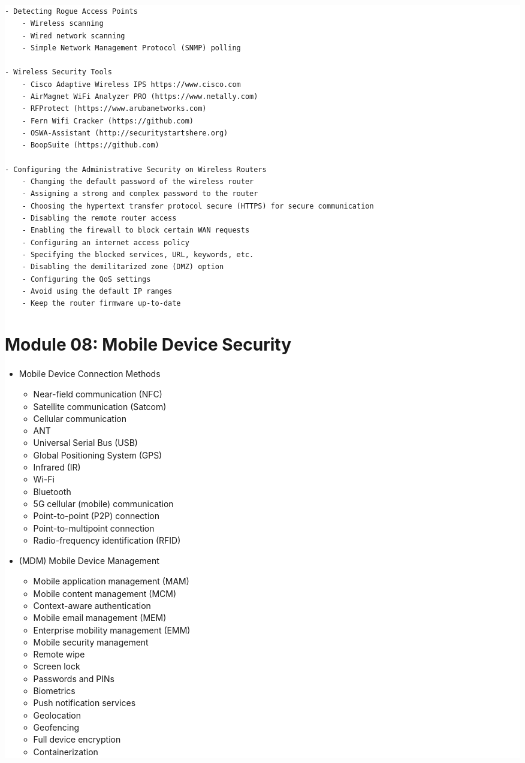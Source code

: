 	- Detecting Rogue Access Points
		- Wireless scanning
		- Wired network scanning
		- Simple Network Management Protocol (SNMP) polling

	- Wireless Security Tools
		- Cisco Adaptive Wireless IPS https://www.cisco.com
		- AirMagnet WiFi Analyzer PRO (https://www.netally.com)
		- RFProtect (https://www.arubanetworks.com)
		- Fern Wifi Cracker (https://github.com)
		- OSWA-Assistant (http://securitystartshere.org)
		- BoopSuite (https://github.com)

	- Configuring the Administrative Security on Wireless Routers
		- Changing the default password of the wireless router
		- Assigning a strong and complex password to the router
		- Choosing the hypertext transfer protocol secure (HTTPS) for secure communication
		- Disabling the remote router access
		- Enabling the firewall to block certain WAN requests
		- Configuring an internet access policy
		- Specifying the blocked services, URL, keywords, etc.
		- Disabling the demilitarized zone (DMZ) option
		- Configuring the QoS settings
		- Avoid using the default IP ranges
		- Keep the router firmware up-to-date
	

# Module 08: Mobile Device Security
- Mobile Device Connection Methods 
	- Near-field communication (NFC)
	- Satellite communication (Satcom)
	- Cellular communication
	- ANT
	- Universal Serial Bus (USB)
	- Global Positioning System (GPS)
	- Infrared (IR)
	- Wi-Fi
	- Bluetooth
	- 5G cellular (mobile) communication
	- Point-to-point (P2P) connection
	- Point-to-multipoint connection
	- Radio-frequency identification (RFID)

- (MDM) Mobile Device Management
	- Mobile application management (MAM)
	- Mobile content management (MCM) 
	- Context-aware authentication
	- Mobile email management (MEM) 
	- Enterprise mobility management (EMM) 
	- Mobile security management
	- Remote wipe
	- Screen lock
	- Passwords and PINs
	- Biometrics
	- Push notification services
	- Geolocation
	- Geofencing
	- Full device encryption
	- Containerization
